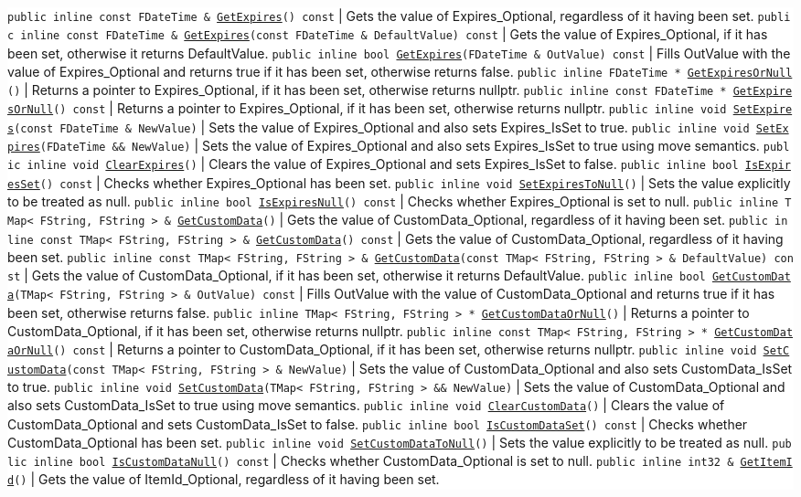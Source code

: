 `public inline const FDateTime & `[`GetExpires`](#structFRHAPI__UpdateInventoryRequestById_1aaeb7f00747e8ddab55c3c083b7659b8f)`() const` | Gets the value of Expires_Optional, regardless of it having been set.
`public inline const FDateTime & `[`GetExpires`](#structFRHAPI__UpdateInventoryRequestById_1a84c45038bc06b1fb828bdddf89f63a1d)`(const FDateTime & DefaultValue) const` | Gets the value of Expires_Optional, if it has been set, otherwise it returns DefaultValue.
`public inline bool `[`GetExpires`](#structFRHAPI__UpdateInventoryRequestById_1a4e61374be0f9a4d5bee7f8bb34180c1a)`(FDateTime & OutValue) const` | Fills OutValue with the value of Expires_Optional and returns true if it has been set, otherwise returns false.
`public inline FDateTime * `[`GetExpiresOrNull`](#structFRHAPI__UpdateInventoryRequestById_1a477de52036ad9ea31f28e1b1e9f09f9b)`()` | Returns a pointer to Expires_Optional, if it has been set, otherwise returns nullptr.
`public inline const FDateTime * `[`GetExpiresOrNull`](#structFRHAPI__UpdateInventoryRequestById_1a8bcd4cdfb804336e44510f1283f6350e)`() const` | Returns a pointer to Expires_Optional, if it has been set, otherwise returns nullptr.
`public inline void `[`SetExpires`](#structFRHAPI__UpdateInventoryRequestById_1a019f49d2649934f4675a2988078685b9)`(const FDateTime & NewValue)` | Sets the value of Expires_Optional and also sets Expires_IsSet to true.
`public inline void `[`SetExpires`](#structFRHAPI__UpdateInventoryRequestById_1a251c5c5c2a89c1dd06c19d58b3ff2d1f)`(FDateTime && NewValue)` | Sets the value of Expires_Optional and also sets Expires_IsSet to true using move semantics.
`public inline void `[`ClearExpires`](#structFRHAPI__UpdateInventoryRequestById_1a100dee7b13d8b702376d702ae8b0b324)`()` | Clears the value of Expires_Optional and sets Expires_IsSet to false.
`public inline bool `[`IsExpiresSet`](#structFRHAPI__UpdateInventoryRequestById_1a78ff0969ba26d815839e7a03b20e7e66)`() const` | Checks whether Expires_Optional has been set.
`public inline void `[`SetExpiresToNull`](#structFRHAPI__UpdateInventoryRequestById_1a542dc82fa6cfeadb63127e37bd149a1b)`()` | Sets the value explicitly to be treated as null.
`public inline bool `[`IsExpiresNull`](#structFRHAPI__UpdateInventoryRequestById_1a78a019925f3af52f2cab4e09a2691747)`() const` | Checks whether Expires_Optional is set to null.
`public inline TMap< FString, FString > & `[`GetCustomData`](#structFRHAPI__UpdateInventoryRequestById_1adebb83f1d42c4c53f54524f1ad3394d5)`()` | Gets the value of CustomData_Optional, regardless of it having been set.
`public inline const TMap< FString, FString > & `[`GetCustomData`](#structFRHAPI__UpdateInventoryRequestById_1a227099b27862bb034b3b2d25d9b722fe)`() const` | Gets the value of CustomData_Optional, regardless of it having been set.
`public inline const TMap< FString, FString > & `[`GetCustomData`](#structFRHAPI__UpdateInventoryRequestById_1a3925d82248709a680db619c0722e66f6)`(const TMap< FString, FString > & DefaultValue) const` | Gets the value of CustomData_Optional, if it has been set, otherwise it returns DefaultValue.
`public inline bool `[`GetCustomData`](#structFRHAPI__UpdateInventoryRequestById_1aa86e4244165e0073b66dbda18617e98d)`(TMap< FString, FString > & OutValue) const` | Fills OutValue with the value of CustomData_Optional and returns true if it has been set, otherwise returns false.
`public inline TMap< FString, FString > * `[`GetCustomDataOrNull`](#structFRHAPI__UpdateInventoryRequestById_1a99cfa4469a9329c57acf6a82b938b341)`()` | Returns a pointer to CustomData_Optional, if it has been set, otherwise returns nullptr.
`public inline const TMap< FString, FString > * `[`GetCustomDataOrNull`](#structFRHAPI__UpdateInventoryRequestById_1acdbde8062cd1ab91b9afe33b64cf8ab2)`() const` | Returns a pointer to CustomData_Optional, if it has been set, otherwise returns nullptr.
`public inline void `[`SetCustomData`](#structFRHAPI__UpdateInventoryRequestById_1a908455d7727e30a4c11435fd4aab49b9)`(const TMap< FString, FString > & NewValue)` | Sets the value of CustomData_Optional and also sets CustomData_IsSet to true.
`public inline void `[`SetCustomData`](#structFRHAPI__UpdateInventoryRequestById_1a56a2d88d02d36fa9ae5afbae1b985337)`(TMap< FString, FString > && NewValue)` | Sets the value of CustomData_Optional and also sets CustomData_IsSet to true using move semantics.
`public inline void `[`ClearCustomData`](#structFRHAPI__UpdateInventoryRequestById_1a71e04e0947013cc2eca04cfd9c3f451f)`()` | Clears the value of CustomData_Optional and sets CustomData_IsSet to false.
`public inline bool `[`IsCustomDataSet`](#structFRHAPI__UpdateInventoryRequestById_1ab67d68eed0a40d12076834f70d04235a)`() const` | Checks whether CustomData_Optional has been set.
`public inline void `[`SetCustomDataToNull`](#structFRHAPI__UpdateInventoryRequestById_1ae3451a378a0ecac61ca39997b6952e37)`()` | Sets the value explicitly to be treated as null.
`public inline bool `[`IsCustomDataNull`](#structFRHAPI__UpdateInventoryRequestById_1a1291fc04895388ec8176ab927ec39dbe)`() const` | Checks whether CustomData_Optional is set to null.
`public inline int32 & `[`GetItemId`](#structFRHAPI__UpdateInventoryRequestById_1acafddf3dee9450a57197a9ff410d8236)`()` | Gets the value of ItemId_Optional, regardless of it having been set.